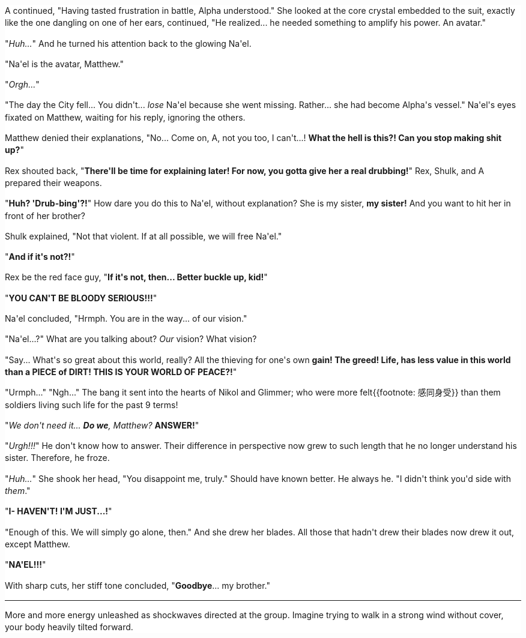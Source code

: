 A continued, "Having tasted frustration in battle, Alpha understood." She looked at the core crystal embedded to the suit, exactly like the one dangling on one of her ears, continued, "He realized... he needed something to amplify his power. An avatar."

"_Huh..._" And he turned his attention back to the glowing Na'el. 

"Na'el is the avatar, Matthew."

"_Orgh..._"

"The day the City fell... You didn't... _lose_ Na'el because she went missing. Rather... she had become Alpha's vessel." Na'el's eyes fixated on Matthew, waiting for his reply, ignoring the others. 

Matthew denied their explanations, "No... Come on, A, not you too, I can't...! **What the hell is this?! Can you stop making shit up?**"

Rex shouted back, "**There'll be time for explaining later! For now, you gotta give her a real drubbing!**" Rex, Shulk, and A prepared their weapons. 

"**Huh? 'Drub-bing'?!**" How dare you do this to Na'el, without explanation? She is my sister, **my sister!** And you want to hit her in front of her brother? 

Shulk explained, "Not that violent. If at all possible, we will free Na'el."

"**And if it's not?!**"

Rex be the red face guy, "**If it's not, then... Better buckle up, kid!**"

"**YOU CAN'T BE BLOODY SERIOUS!!!**"

Na'el concluded, "Hrmph. You are in the way... of our vision."

"Na'el...?" What are you talking about? _Our_ vision? What vision? 

"Say... What's so great about this world, really? All the thieving for one's own **gain! The greed! Life, has less value in this world than a PIECE of DIRT! THIS IS YOUR WORLD OF PEACE?!**"

"Urmph..." "Ngh..." The bang it sent into the hearts of Nikol and Glimmer; who were more felt{{footnote: 感同身受}} than them soldiers living such life for the past 9 terms! 

"_We don't need it... **Do we**, Matthew?_ **ANSWER!**"

"_Urgh!!!_" He don't know how to answer. Their difference in perspective now grew to such length that he no longer understand his sister. Therefore, he froze. 

"_Huh..._" She shook her head, "You disappoint me, truly." Should have known better. He always he. "I didn't think you'd side with _them_."

"**I- HAVEN'T! I'M JUST...!**"

"Enough of this. We will simply go alone, then." And she drew her blades. All those that hadn't drew their blades now drew it out, except Matthew. 

"**NA'EL!!!**" 

With sharp cuts, her stiff tone concluded, "**Goodbye**... my brother."

---

More and more energy unleashed as shockwaves directed at the group. Imagine trying to walk in a strong wind without cover, your body heavily tilted  forward. 

